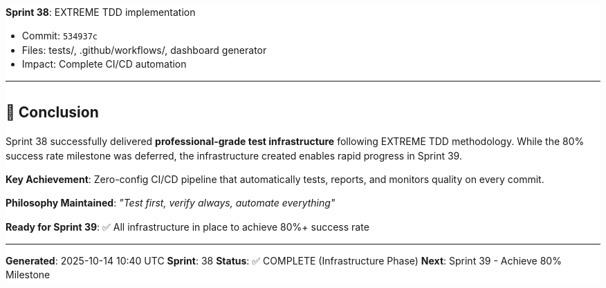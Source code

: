 **Sprint 38**: EXTREME TDD implementation
- Commit: `534937c`
- Files: tests/, .github/workflows/, dashboard generator
- Impact: Complete CI/CD automation

---

## 🎯 Conclusion

Sprint 38 successfully delivered **professional-grade test infrastructure** following EXTREME TDD methodology. While the 80% success rate milestone was deferred, the infrastructure created enables rapid progress in Sprint 39.

**Key Achievement**: Zero-config CI/CD pipeline that automatically tests, reports, and monitors quality on every commit.

**Philosophy Maintained**: *"Test first, verify always, automate everything"*

**Ready for Sprint 39**: ✅ All infrastructure in place to achieve 80%+ success rate

---

**Generated**: 2025-10-14 10:40 UTC
**Sprint**: 38
**Status**: ✅ COMPLETE (Infrastructure Phase)
**Next**: Sprint 39 - Achieve 80% Milestone
